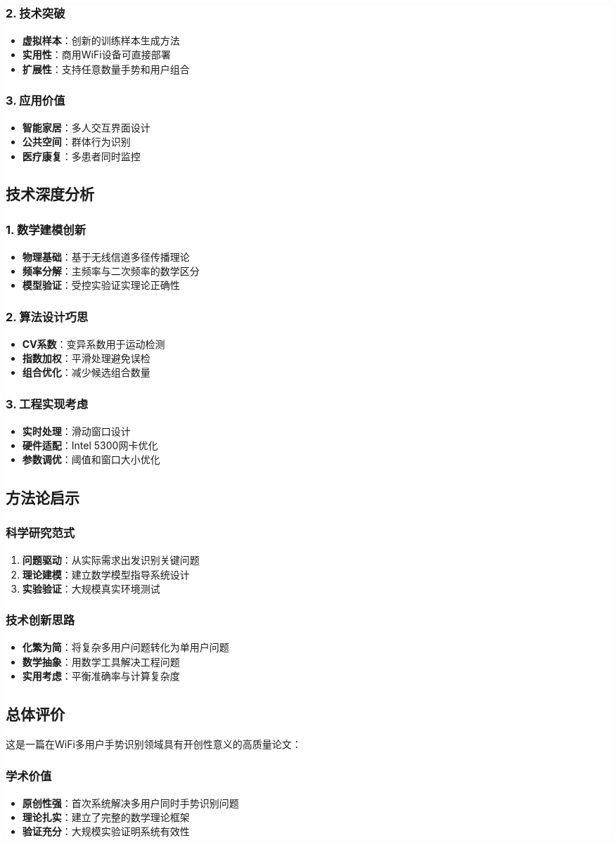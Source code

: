### 2. 技术突破
- **虚拟样本**：创新的训练样本生成方法
- **实用性**：商用WiFi设备可直接部署
- **扩展性**：支持任意数量手势和用户组合

### 3. 应用价值
- **智能家居**：多人交互界面设计
- **公共空间**：群体行为识别
- **医疗康复**：多患者同时监控

## 技术深度分析

### 1. 数学建模创新
- **物理基础**：基于无线信道多径传播理论
- **频率分解**：主频率与二次频率的数学区分
- **模型验证**：受控实验证实理论正确性

### 2. 算法设计巧思
- **CV系数**：变异系数用于运动检测
- **指数加权**：平滑处理避免误检
- **组合优化**：减少候选组合数量

### 3. 工程实现考虑
- **实时处理**：滑动窗口设计
- **硬件适配**：Intel 5300网卡优化
- **参数调优**：阈值和窗口大小优化

## 方法论启示

### 科学研究范式
1. **问题驱动**：从实际需求出发识别关键问题
2. **理论建模**：建立数学模型指导系统设计
3. **实验验证**：大规模真实环境测试

### 技术创新思路
- **化繁为简**：将复杂多用户问题转化为单用户问题
- **数学抽象**：用数学工具解决工程问题
- **实用考虑**：平衡准确率与计算复杂度

## 总体评价

这是一篇在WiFi多用户手势识别领域具有开创性意义的高质量论文：

### 学术价值
- **原创性强**：首次系统解决多用户同时手势识别问题
- **理论扎实**：建立了完整的数学理论框架
- **验证充分**：大规模实验证明系统有效性
